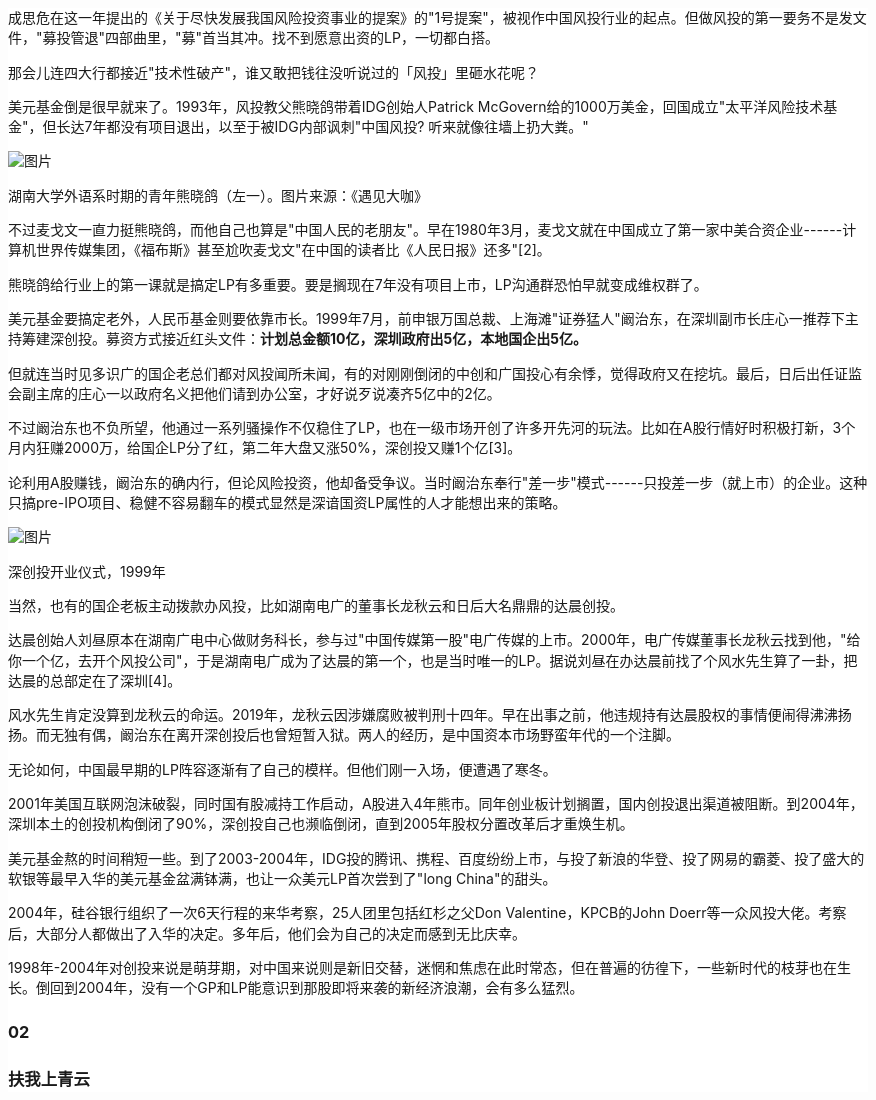 成思危在这一年提出的《关于尽快发展我国风险投资事业的提案》的"1号提案"，被视作中国风投行业的起点。但做风投的第一要务不是发文件，"募投管退"四部曲里，"募"首当其冲。找不到愿意出资的LP，一切都白搭。

那会儿连四大行都接近"技术性破产"，谁又敢把钱往没听说过的「风投」里砸水花呢？

美元基金倒是很早就来了。1993年，风投教父熊晓鸽带着IDG创始人Patrick McGovern给的1000万美金，回国成立"太平洋风险技术基金"，但长达7年都没有项目退出，以至于被IDG内部讽刺"中国风投? 听来就像往墙上扔大粪。"

![图片](https://image.cubox.pro/article/2022082121412449683/77390.jpg)

湖南大学外语系时期的青年熊晓鸽（左一）。图片来源：《遇见大咖》

不过麦戈文一直力挺熊晓鸽，而他自己也算是"中国人民的老朋友"。早在1980年3月，麦戈文就在中国成立了第一家中美合资企业------计算机世界传媒集团，《福布斯》甚至尬吹麦戈文"在中国的读者比《人民日报》还多"\[2\]。

熊晓鸽给行业上的第一课就是搞定LP有多重要。要是搁现在7年没有项目上市，LP沟通群恐怕早就变成维权群了。

美元基金要搞定老外，人民币基金则要依靠市长。1999年7月，前申银万国总裁、上海滩"证券猛人"阚治东，在深圳副市长庄心一推荐下主持筹建深创投。募资方式接近红头文件：**计划总金额10亿，深圳政府出5亿，本地国企出5亿。**

但就连当时见多识广的国企老总们都对风投闻所未闻，有的对刚刚倒闭的中创和广国投心有余悸，觉得政府又在挖坑。最后，日后出任证监会副主席的庄心一以政府名义把他们请到办公室，才好说歹说凑齐5亿中的2亿。

不过阚治东也不负所望，他通过一系列骚操作不仅稳住了LP，也在一级市场开创了许多开先河的玩法。比如在A股行情好时积极打新，3个月内狂赚2000万，给国企LP分了红，第二年大盘又涨50%，深创投又赚1个亿\[3\]。

论利用A股赚钱，阚治东的确内行，但论风险投资，他却备受争议。当时阚治东奉行"差一步"模式------只投差一步（就上市）的企业。这种只搞pre-IPO项目、稳健不容易翻车的模式显然是深谙国资LP属性的人才能想出来的策略。

![图片](https://image.cubox.pro/article/2022082121412477004/49849.jpg)

深创投开业仪式，1999年

当然，也有的国企老板主动拨款办风投，比如湖南电广的董事长龙秋云和日后大名鼎鼎的达晨创投。

达晨创始人刘昼原本在湖南广电中心做财务科长，参与过"中国传媒第一股"电广传媒的上市。2000年，电广传媒董事长龙秋云找到他，"给你一个亿，去开个风投公司"，于是湖南电广成为了达晨的第一个，也是当时唯一的LP。据说刘昼在办达晨前找了个风水先生算了一卦，把达晨的总部定在了深圳\[4\]。

风水先生肯定没算到龙秋云的命运。2019年，龙秋云因涉嫌腐败被判刑十四年。早在出事之前，他违规持有达晨股权的事情便闹得沸沸扬扬。而无独有偶，阚治东在离开深创投后也曾短暂入狱。两人的经历，是中国资本市场野蛮年代的一个注脚。

无论如何，中国最早期的LP阵容逐渐有了自己的模样。但他们刚一入场，便遭遇了寒冬。

2001年美国互联网泡沫破裂，同时国有股减持工作启动，A股进入4年熊市。同年创业板计划搁置，国内创投退出渠道被阻断。到2004年，深圳本土的创投机构倒闭了90%，深创投自己也濒临倒闭，直到2005年股权分置改革后才重焕生机。

美元基金熬的时间稍短一些。到了2003-2004年，IDG投的腾讯、携程、百度纷纷上市，与投了新浪的华登、投了网易的霸菱、投了盛大的软银等最早入华的美元基金盆满钵满，也让一众美元LP首次尝到了"long China"的甜头。

2004年，硅谷银行组织了一次6天行程的来华考察，25人团里包括红杉之父Don Valentine，KPCB的John Doerr等一众风投大佬。考察后，大部分人都做出了入华的决定。多年后，他们会为自己的决定而感到无比庆幸。

1998年-2004年对创投来说是萌芽期，对中国来说则是新旧交替，迷惘和焦虑在此时常态，但在普遍的彷徨下，一些新时代的枝芽也在生长。倒回到2004年，没有一个GP和LP能意识到那股即将来袭的新经济浪潮，会有多么猛烈。

### **02**

### **扶我上青云**

